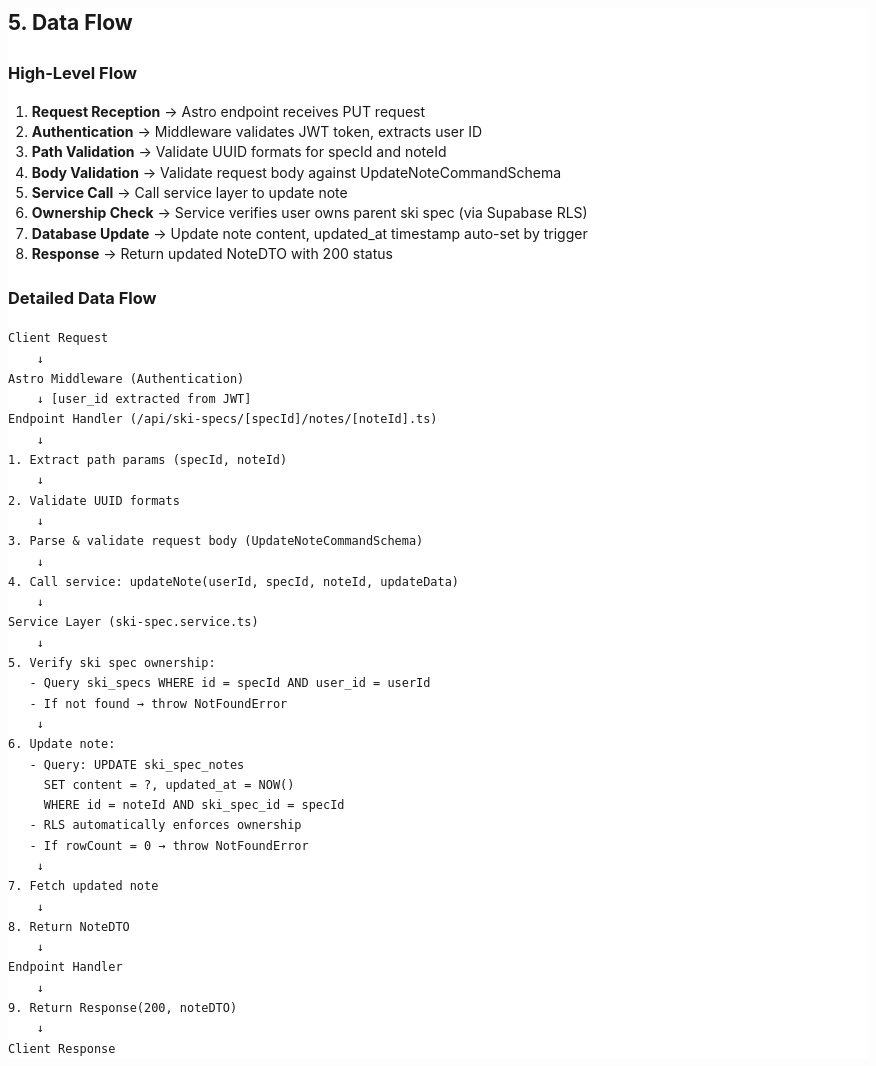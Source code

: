 ## 5. Data Flow

### High-Level Flow

1. **Request Reception** → Astro endpoint receives PUT request
2. **Authentication** → Middleware validates JWT token, extracts user ID
3. **Path Validation** → Validate UUID formats for specId and noteId
4. **Body Validation** → Validate request body against UpdateNoteCommandSchema
5. **Service Call** → Call service layer to update note
6. **Ownership Check** → Service verifies user owns parent ski spec (via Supabase RLS)
7. **Database Update** → Update note content, updated_at timestamp auto-set by trigger
8. **Response** → Return updated NoteDTO with 200 status

### Detailed Data Flow

```
Client Request
    ↓
Astro Middleware (Authentication)
    ↓ [user_id extracted from JWT]
Endpoint Handler (/api/ski-specs/[specId]/notes/[noteId].ts)
    ↓
1. Extract path params (specId, noteId)
    ↓
2. Validate UUID formats
    ↓
3. Parse & validate request body (UpdateNoteCommandSchema)
    ↓
4. Call service: updateNote(userId, specId, noteId, updateData)
    ↓
Service Layer (ski-spec.service.ts)
    ↓
5. Verify ski spec ownership:
   - Query ski_specs WHERE id = specId AND user_id = userId
   - If not found → throw NotFoundError
    ↓
6. Update note:
   - Query: UPDATE ski_spec_notes
     SET content = ?, updated_at = NOW()
     WHERE id = noteId AND ski_spec_id = specId
   - RLS automatically enforces ownership
   - If rowCount = 0 → throw NotFoundError
    ↓
7. Fetch updated note
    ↓
8. Return NoteDTO
    ↓
Endpoint Handler
    ↓
9. Return Response(200, noteDTO)
    ↓
Client Response
```
